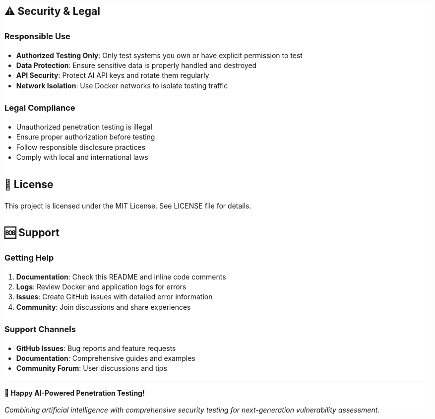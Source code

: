 ## ⚠️ Security & Legal

### Responsible Use
- **Authorized Testing Only**: Only test systems you own or have explicit permission to test
- **Data Protection**: Ensure sensitive data is properly handled and destroyed
- **API Security**: Protect AI API keys and rotate them regularly
- **Network Isolation**: Use Docker networks to isolate testing traffic

### Legal Compliance
- Unauthorized penetration testing is illegal
- Ensure proper authorization before testing
- Follow responsible disclosure practices
- Comply with local and international laws

## 📄 License

This project is licensed under the MIT License. See LICENSE file for details.

## 🆘 Support

### Getting Help
1. **Documentation**: Check this README and inline code comments
2. **Logs**: Review Docker and application logs for errors
3. **Issues**: Create GitHub issues with detailed error information
4. **Community**: Join discussions and share experiences

### Support Channels
- **GitHub Issues**: Bug reports and feature requests
- **Documentation**: Comprehensive guides and examples
- **Community Forum**: User discussions and tips

---

**🎯 Happy AI-Powered Penetration Testing!**

*Combining artificial intelligence with comprehensive security testing for next-generation vulnerability assessment.*
